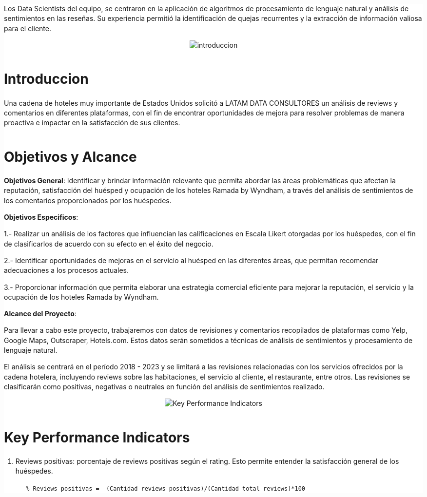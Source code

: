 Los Data Scientists del equipo, se centraron en la aplicación de algoritmos de procesamiento de lenguaje natural y análisis de sentimientos en las reseñas. Su experiencia permitió la identificación de quejas recurrentes y la extracción de información valiosa para el cliente.

<p align="center">
  <img src="img/3.jpg" alt="introduccion">
</p>

# Introduccion

Una cadena de hoteles muy importante de Estados Unidos solicitó a LATAM DATA CONSULTORES un análisis de reviews y comentarios en diferentes plataformas, con el fin de encontrar oportunidades de mejora para resolver problemas de manera proactiva e impactar en la satisfacción de sus clientes.

# Objetivos y Alcance

**Objetivos General**: Identificar y brindar información relevante que permita abordar las áreas problemáticas que afectan la reputación, satisfacción del huésped y ocupación de los hoteles Ramada by Wyndham, a través del análisis de sentimientos de los comentarios proporcionados por los huéspedes.

**Objetivos Especificos**:

1.- Realizar un análisis de los factores que influencian las calificaciones en Escala Likert otorgadas por los huéspedes, con el fin de clasificarlos de acuerdo con su efecto en el éxito del negocio.

2.- Identificar oportunidades de mejoras en el servicio al huésped en las diferentes áreas, que permitan recomendar adecuaciones a los procesos actuales.

3.- Proporcionar información que permita elaborar una estrategia comercial eficiente para mejorar la reputación, el servicio y la ocupación de los hoteles Ramada by Wyndham.

**Alcance del Proyecto**:

Para llevar a cabo este proyecto, trabajaremos con datos de revisiones y comentarios recopilados de plataformas como Yelp, Google Maps, Outscraper, Hotels.com. Estos datos serán sometidos a técnicas de análisis de sentimientos y procesamiento de lenguaje natural.

El análisis se centrará en el período 2018 - 2023 y se limitará a las revisiones relacionadas con los servicios ofrecidos por la cadena hotelera, incluyendo reviews sobre las habitaciones, el servicio al cliente, el restaurante, entre otros. Las revisiones se clasificarán como positivas, negativas o neutrales en función del análisis de sentimientos realizado.

<p align="center">
  <img src="img/4.jpg" alt="Key Performance Indicators">
</p>

# Key Performance Indicators

1.  Reviews positivas: porcentaje de reviews positivas según el rating. Esto permite entender la satisfacción general de los huéspedes.

           % Reviews positivas =  (Cantidad reviews positivas)/(Cantidad total reviews)*100

